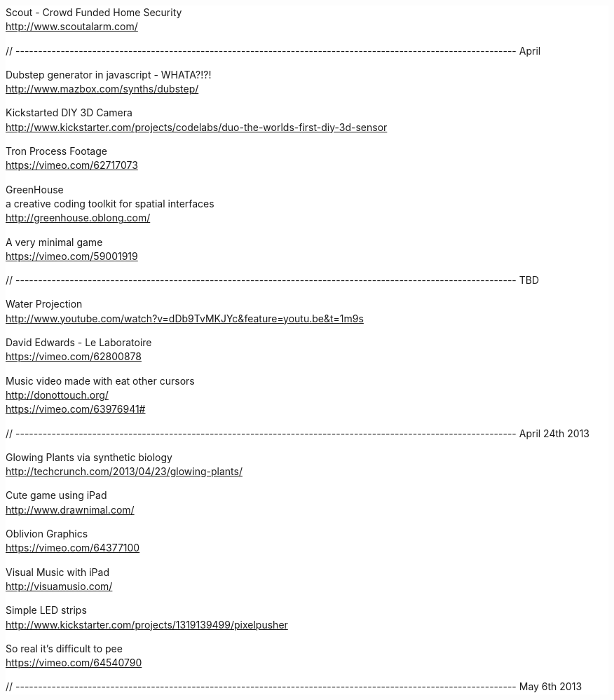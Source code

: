 Scout - Crowd Funded Home Security    
http://www.scoutalarm.com/   
   
// --------------------------------------------------------------------------------------------------------------- April    
   
Dubstep generator in javascript - WHATA?!?!   
http://www.mazbox.com/synths/dubstep/   
   
Kickstarted DIY 3D Camera   
http://www.kickstarter.com/projects/codelabs/duo-the-worlds-first-diy-3d-sensor   
   
Tron Process Footage   
https://vimeo.com/62717073   
   
GreenHouse    
a creative coding toolkit for spatial interfaces   
http://greenhouse.oblong.com/   
   
A very minimal game   
https://vimeo.com/59001919   
   
   
// --------------------------------------------------------------------------------------------------------------- TBD   
   
Water Projection   
http://www.youtube.com/watch?v=dDb9TvMKJYc&feature=youtu.be&t=1m9s   
   
David Edwards - Le Laboratoire   
https://vimeo.com/62800878   
   
Music video made with eat other cursors   
http://donottouch.org/   
https://vimeo.com/63976941#   
   
   
// --------------------------------------------------------------------------------------------------------------- April 24th 2013   
   
Glowing Plants via synthetic biology   
http://techcrunch.com/2013/04/23/glowing-plants/   
   
Cute game using iPad   
http://www.drawnimal.com/   
   
Oblivion Graphics   
https://vimeo.com/64377100   
   
Visual Music with iPad   
http://visuamusio.com/   
   
Simple LED strips   
http://www.kickstarter.com/projects/1319139499/pixelpusher   
   
So real it’s difficult to pee   
https://vimeo.com/64540790   
   
   
// --------------------------------------------------------------------------------------------------------------- May 6th 2013   
   